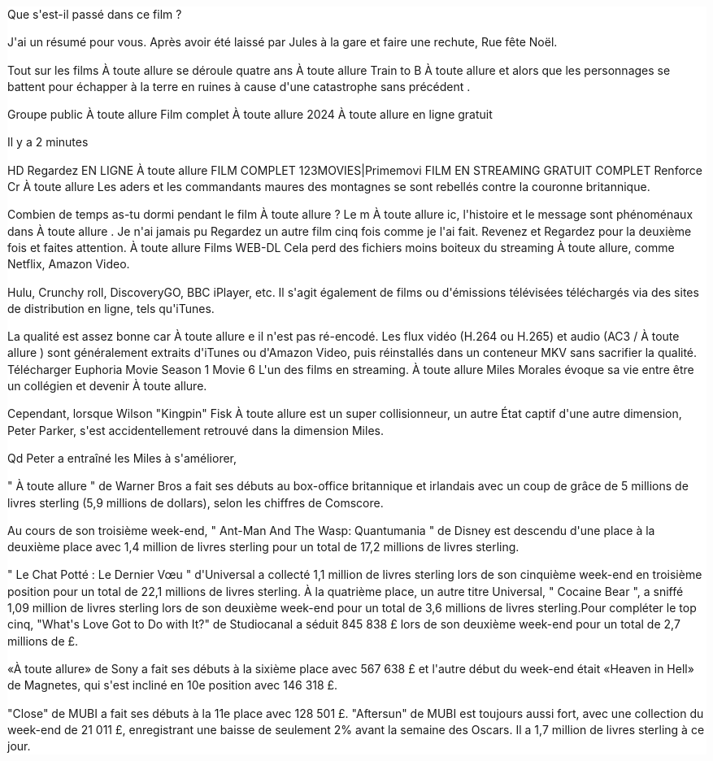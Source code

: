Que s'est-il passé dans ce film ?

J'ai un résumé pour vous. Après avoir été laissé par Jules à la gare et faire une rechute, Rue fête Noël.

Tout sur les films À toute allure se déroule quatre ans À toute allure Train to B À toute allure et alors que les personnages se battent pour échapper à la terre en ruines à cause d'une catastrophe sans précédent .

Groupe public À toute allure Film complet À toute allure 2024 À toute allure en ligne gratuit

Il y a 2 minutes

HD Regardez EN LIGNE À toute allure FILM COMPLET 123MOVIES|Primemovi FILM EN STREAMING GRATUIT COMPLET Renforce Cr À toute allure Les aders et les commandants maures des montagnes se sont rebellés contre la couronne britannique.

Combien de temps as-tu dormi pendant le film À toute allure ? Le m À toute allure ic, l'histoire et le message sont phénoménaux dans À toute allure . Je n'ai jamais pu Regardez un autre film cinq fois comme je l'ai fait. Revenez et Regardez pour la deuxième fois et faites attention. À toute allure Films WEB-DL Cela perd des fichiers moins boiteux du streaming À toute allure, comme Netflix, Amazon Video.

Hulu, Crunchy roll, DiscoveryGO, BBC iPlayer, etc. Il s'agit également de films ou d'émissions télévisées téléchargés via des sites de distribution en ligne, tels qu'iTunes.

La qualité est assez bonne car À toute allure e il n'est pas ré-encodé. Les flux vidéo (H.264 ou H.265) et audio (AC3 / À toute allure ) sont généralement extraits d'iTunes ou d'Amazon Video, puis réinstallés dans un conteneur MKV sans sacrifier la qualité. Télécharger Euphoria Movie Season 1 Movie 6 L'un des films en streaming. À toute allure Miles Morales évoque sa vie entre être un collégien et devenir À toute allure.

Cependant, lorsque Wilson "Kingpin" Fisk À toute allure est un super collisionneur, un autre État captif d'une autre dimension, Peter Parker, s'est accidentellement retrouvé dans la dimension Miles.

Qd Peter a entraîné les Miles à s'améliorer,

" À toute allure " de Warner Bros a fait ses débuts au box-office britannique et irlandais avec un coup de grâce de 5 millions de livres sterling (5,9 millions de dollars), selon les chiffres de Comscore.

Au cours de son troisième week-end, " Ant-Man And The Wasp: Quantumania " de Disney est descendu d'une place à la deuxième place avec 1,4 million de livres sterling pour un total de 17,2 millions de livres sterling.

" Le Chat Potté : Le Dernier Vœu " d'Universal a collecté 1,1 million de livres sterling lors de son cinquième week-end en troisième position pour un total de 22,1 millions de livres sterling. À la quatrième place, un autre titre Universal, " Cocaine Bear ", a sniffé 1,09 million de livres sterling lors de son deuxième week-end pour un total de 3,6 millions de livres sterling.Pour compléter le top cinq, "What's Love Got to Do with It?" de Studiocanal a séduit 845 838 £ lors de son deuxième week-end pour un total de 2,7 millions de £.

«À toute allure» de Sony a fait ses débuts à la sixième place avec 567 638 £ et l'autre début du week-end était «Heaven in Hell» de Magnetes, qui s'est incliné en 10e position avec 146 318 £.

"Close" de MUBI a fait ses débuts à la 11e place avec 128 501 £. "Aftersun" de MUBI est toujours aussi fort, avec une collection du week-end de 21 011 £, enregistrant une baisse de seulement 2% avant la semaine des Oscars. Il a 1,7 million de livres sterling à ce jour.

